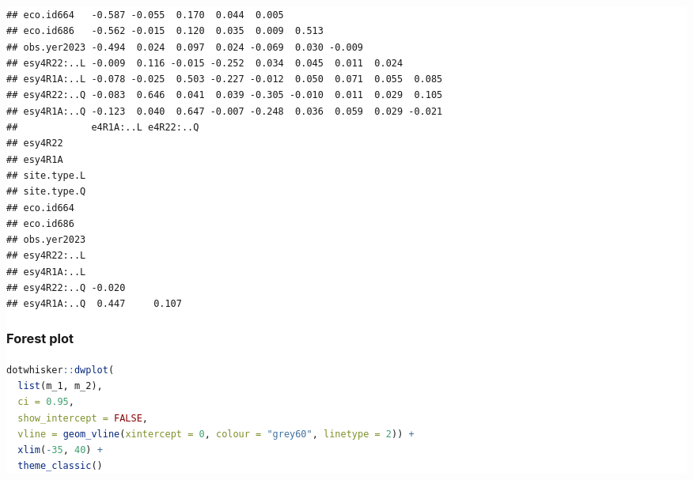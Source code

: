     ## eco.id664   -0.587 -0.055  0.170  0.044  0.005                               
    ## eco.id686   -0.562 -0.015  0.120  0.035  0.009  0.513                        
    ## obs.yer2023 -0.494  0.024  0.097  0.024 -0.069  0.030 -0.009                 
    ## esy4R22:..L -0.009  0.116 -0.015 -0.252  0.034  0.045  0.011  0.024          
    ## esy4R1A:..L -0.078 -0.025  0.503 -0.227 -0.012  0.050  0.071  0.055  0.085   
    ## esy4R22:..Q -0.083  0.646  0.041  0.039 -0.305 -0.010  0.011  0.029  0.105   
    ## esy4R1A:..Q -0.123  0.040  0.647 -0.007 -0.248  0.036  0.059  0.029 -0.021   
    ##             e4R1A:..L e4R22:..Q
    ## esy4R22                        
    ## esy4R1A                        
    ## site.type.L                    
    ## site.type.Q                    
    ## eco.id664                      
    ## eco.id686                      
    ## obs.yer2023                    
    ## esy4R22:..L                    
    ## esy4R1A:..L                    
    ## esy4R22:..Q -0.020             
    ## esy4R1A:..Q  0.447     0.107

### Forest plot

``` r
dotwhisker::dwplot(
  list(m_1, m_2),
  ci = 0.95,
  show_intercept = FALSE,
  vline = geom_vline(xintercept = 0, colour = "grey60", linetype = 2)) +
  xlim(-35, 40) +
  theme_classic()
```
